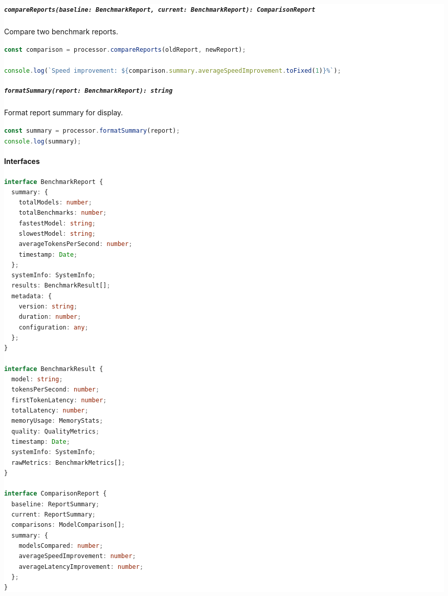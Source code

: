 ##### `compareReports(baseline: BenchmarkReport, current: BenchmarkReport): ComparisonReport`
Compare two benchmark reports.

```typescript
const comparison = processor.compareReports(oldReport, newReport);

console.log(`Speed improvement: ${comparison.summary.averageSpeedImprovement.toFixed(1)}%`);
```

##### `formatSummary(report: BenchmarkReport): string`
Format report summary for display.

```typescript
const summary = processor.formatSummary(report);
console.log(summary);
```

#### Interfaces

```typescript
interface BenchmarkReport {
  summary: {
    totalModels: number;
    totalBenchmarks: number;
    fastestModel: string;
    slowestModel: string;
    averageTokensPerSecond: number;
    timestamp: Date;
  };
  systemInfo: SystemInfo;
  results: BenchmarkResult[];
  metadata: {
    version: string;
    duration: number;
    configuration: any;
  };
}

interface BenchmarkResult {
  model: string;
  tokensPerSecond: number;
  firstTokenLatency: number;
  totalLatency: number;
  memoryUsage: MemoryStats;
  quality: QualityMetrics;
  timestamp: Date;
  systemInfo: SystemInfo;
  rawMetrics: BenchmarkMetrics[];
}

interface ComparisonReport {
  baseline: ReportSummary;
  current: ReportSummary;
  comparisons: ModelComparison[];
  summary: {
    modelsCompared: number;
    averageSpeedImprovement: number;
    averageLatencyImprovement: number;
  };
}
```
